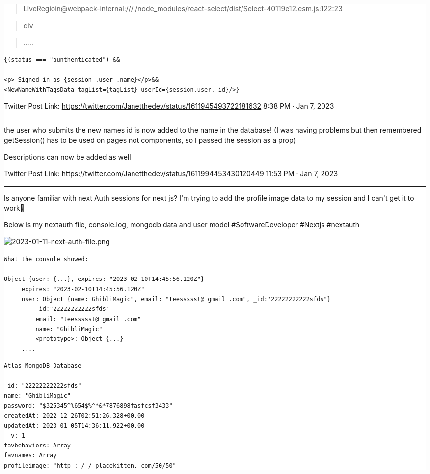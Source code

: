 > LiveRegioin@webpack-internal:///./node_modules/react-select/dist/Select-40119e12.esm.js:122:23

> div

> .....

```
{(status === "aunthenticated") &&

<p> Signed in as {session .user .name}</p>&&
<NewNameWithTagsData tagList={tagList} userId={session.user._id}/>}
```

Twitter Post Link: https://twitter.com/Janetthedev/status/1611945493722181632 8:38 PM · Jan 7, 2023

---

the user who submits the new names id is now added to the name in the database!
(I was having problems but then remembered getSession() has to be used on pages not components, so I passed the session as a prop)

Descriptions can now be added as well

<iframe src="https://ucarecdn.com/b14676ee-8062-4897-9ecd-379a87cc2f1f/20230107theuserwhosubmitsnewnames.mp4" width="320" height="240" title="showing that the user gets a notice their name submission succeded and we also see it worked in the database" 
frameborder="0" allow="accelerometer; autoplay; clipboard-write; encrypted-media; gyroscope; picture-in-picture; web-share" referrerpolicy="strict-origin-when-cross-origin" allowfullscreen></iframe>

Twitter Post Link: https://twitter.com/Janetthedev/status/1611994453430120449 11:53 PM · Jan 7, 2023

---

Is anyone familiar with next Auth sessions for next js? I'm trying to add the profile image data to my session and I can't get it to work🤔

Below is my nextauth file, console.log, mongodb data and user model #SoftwareDeveloper #Nextjs #nextauth

<img src="https://ucarecdn.com/a8388982-1294-41e9-99ed-64836b63a115/-/format/auto/"
alt="2023-01-11-next-auth-file.png"/>

```
What the console showed:

Object {user: {...}, expires: "2023-02-10T14:45:56.120Z"}
     expires: "2023-02-10T14:45:56.120Z"
     user: Object {name: GhibliMagic", email: "teessssst@ gmail .com", _id:"22222222222sfds"}
         _id:"22222222222sfds"
         email: "teessssst@ gmail .com"
         name: "GhibliMagic"
         <prototype>: Object {...}
     ....
```

```
Atlas MongoDB Database

_id: "22222222222sfds"
name: "GhibliMagic"
password: "$325345^%654$%^*&*7876898fasfcsf3433"
createdAt: 2022-12-26T02:51:26.328+00.00
updatedAt: 2023-01-05T14:36:11.922+00.00
__v: 1
favbehaviors: Array
favnames: Array
profileimage: "http : / / placekitten. com/50/50"

```
